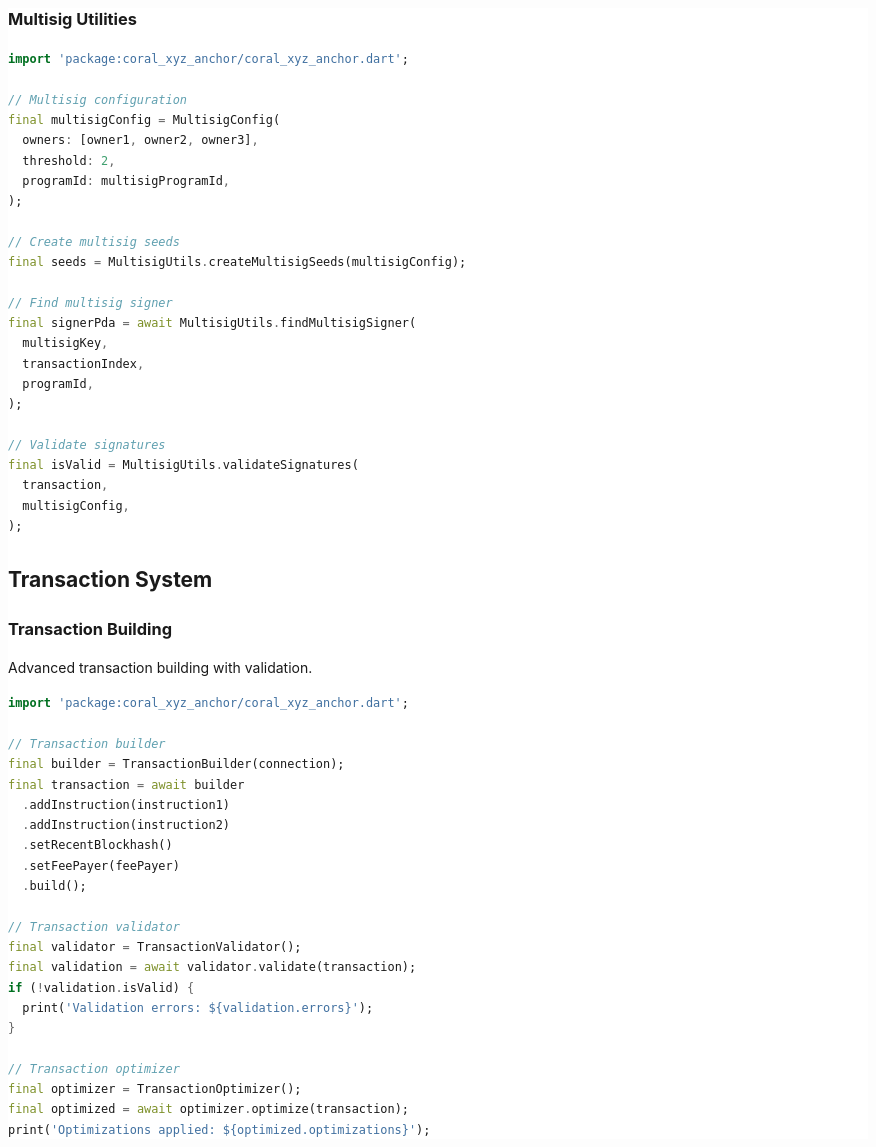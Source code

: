 ### Multisig Utilities

```dart
import 'package:coral_xyz_anchor/coral_xyz_anchor.dart';

// Multisig configuration
final multisigConfig = MultisigConfig(
  owners: [owner1, owner2, owner3],
  threshold: 2,
  programId: multisigProgramId,
);

// Create multisig seeds
final seeds = MultisigUtils.createMultisigSeeds(multisigConfig);

// Find multisig signer
final signerPda = await MultisigUtils.findMultisigSigner(
  multisigKey,
  transactionIndex,
  programId,
);

// Validate signatures
final isValid = MultisigUtils.validateSignatures(
  transaction,
  multisigConfig,
);
```

## Transaction System

### Transaction Building

Advanced transaction building with validation.

```dart
import 'package:coral_xyz_anchor/coral_xyz_anchor.dart';

// Transaction builder
final builder = TransactionBuilder(connection);
final transaction = await builder
  .addInstruction(instruction1)
  .addInstruction(instruction2)
  .setRecentBlockhash()
  .setFeePayer(feePayer)
  .build();

// Transaction validator
final validator = TransactionValidator();
final validation = await validator.validate(transaction);
if (!validation.isValid) {
  print('Validation errors: ${validation.errors}');
}

// Transaction optimizer
final optimizer = TransactionOptimizer();
final optimized = await optimizer.optimize(transaction);
print('Optimizations applied: ${optimized.optimizations}');
```
